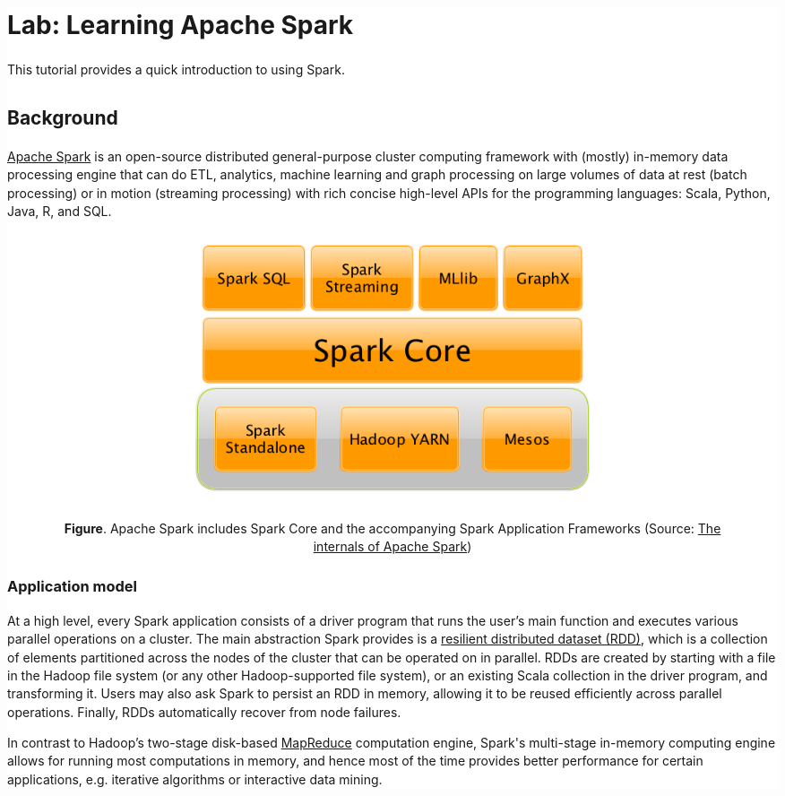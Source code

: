 # Lab: Learning Apache Spark

This tutorial provides a quick introduction to using Spark.

## Background

[Apache Spark](https://spark.apache.org/) is an open-source distributed general-purpose cluster computing framework with (mostly) in-memory data processing engine that can do ETL, analytics, machine learning and graph processing on large volumes of data at rest (batch processing) or in motion (streaming processing) with rich concise high-level APIs for the programming languages: Scala, Python, Java, R, and SQL.

<figure>
  <p align="center"><img src="figures/spark-platform.png" height="300"></p>
  <figcaption><p align="center"><b>Figure</b>. Apache Spark includes Spark Core and the accompanying Spark Application Frameworks (Source: <a href="https://books.japila.pl/apache-spark-internals/">The internals of Apache Spark</a>)</p></figcaption>
</figure>

### Application model

At a high level, every Spark application consists of a driver program that runs the user’s main function and executes various parallel operations on a cluster. The main abstraction Spark provides is a [resilient distributed dataset (RDD)](https://spark.apache.org/docs/latest/rdd-programming-guide.html#resilient-distributed-datasets-rdds), which is a collection of elements partitioned across the nodes of the cluster that can be operated on in parallel. RDDs are created by starting with a file in the Hadoop file system (or any other Hadoop-supported file system), or an existing Scala collection in the driver program, and transforming it. Users may also ask Spark to persist an RDD in memory, allowing it to be reused efficiently across parallel operations. Finally, RDDs automatically recover from node failures.

In contrast to Hadoop’s two-stage disk-based [MapReduce](https://en.wikipedia.org/wiki/MapReduce) computation engine, Spark's multi-stage in-memory computing engine allows for running most computations in memory, and hence most of the time provides better performance for certain applications, e.g. iterative algorithms or interactive data mining.
